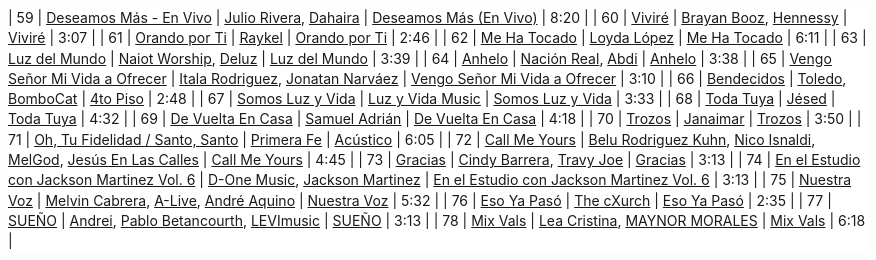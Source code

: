 | 59 | [Deseamos Más \- En Vivo](https://open.spotify.com/track/3WxpVdGnTwBgcGIB3iv73p) | [Julio Rivera](https://open.spotify.com/artist/6m38uee2lyf3lIemkao0ax), [Dahaira](https://open.spotify.com/artist/3nIeDI9YmzJ4iWAoerBQVR) | [Deseamos Más \(En Vivo\)](https://open.spotify.com/album/3SHnJTEUBSR08cD41jSAv7) | 8:20 |
| 60 | [Viviré](https://open.spotify.com/track/1olKDRut1wao7Dptz7dbNW) | [Brayan Booz](https://open.spotify.com/artist/6c4FK057PXYFZR8mBFgnCD), [Hennessy](https://open.spotify.com/artist/1LoeAMwjd44lrd6zU5Lh6U) | [Viviré](https://open.spotify.com/album/4f667YDfu90mFCJfmFSpx8) | 3:07 |
| 61 | [Orando por Ti](https://open.spotify.com/track/6H8f86doxO82IRtXoIwYoW) | [Raykel](https://open.spotify.com/artist/5HpT94bImQ3xzmfTaIw6sB) | [Orando por Ti](https://open.spotify.com/album/6KouXfy8BfOcJBMi4r5VDo) | 2:46 |
| 62 | [Me Ha Tocado](https://open.spotify.com/track/49UVMErDJmxdEik4b1Bw9E) | [Loyda López](https://open.spotify.com/artist/0eLZ57sgyLJYuFdVx3QFP0) | [Me Ha Tocado](https://open.spotify.com/album/3npGYk4Bl5mRuJGJmsazvD) | 6:11 |
| 63 | [Luz del Mundo](https://open.spotify.com/track/3fIVtB77BylJ5dADMPhc4E) | [Naiot Worship](https://open.spotify.com/artist/4WIgGioZus8toE8unqgwnB), [Deluz](https://open.spotify.com/artist/5fCPGe3IiKm8Id0PZazH9R) | [Luz del Mundo](https://open.spotify.com/album/4DMzIfDwDPSgJPPRLiSe6n) | 3:39 |
| 64 | [Anhelo](https://open.spotify.com/track/79A8cEiQdlbWHkF7jxyCn0) | [Nación Real](https://open.spotify.com/artist/3CRjPCbwgcnkxwVZYQqgcu), [Abdi](https://open.spotify.com/artist/1NFEqe4FKmf4nRScXBKfk6) | [Anhelo](https://open.spotify.com/album/6JZgqeUTI8sCQAIs6wIESF) | 3:38 |
| 65 | [Vengo Señor Mi Vida a Ofrecer](https://open.spotify.com/track/0tJ5fiNrmlRXBB38ODxiW2) | [Itala Rodriguez](https://open.spotify.com/artist/75e1ThT3wnK7zWhUi7vY3w), [Jonatan Narváez](https://open.spotify.com/artist/6zExHD2vcmZruZAiO6YvcY) | [Vengo Señor Mi Vida a Ofrecer](https://open.spotify.com/album/7Il2NUfjqS1mB8Cf0ABGrs) | 3:10 |
| 66 | [Bendecidos](https://open.spotify.com/track/58aAstLswjqY3HAzq7IHyB) | [Toledo](https://open.spotify.com/artist/2edDMZSglhNmjytJPdkSbZ), [BomboCat](https://open.spotify.com/artist/15eyufHcNdA2G33nBNotRm) | [4to Piso](https://open.spotify.com/album/12nsb6PPKzJVxby4rEajkm) | 2:48 |
| 67 | [Somos Luz y Vida](https://open.spotify.com/track/0u4RzFpzbaKwuFzAPT0Nh1) | [Luz y Vida Music](https://open.spotify.com/artist/2TdGvh5R3eya83igIVC66v) | [Somos Luz y Vida](https://open.spotify.com/album/2eH2ROPLodjaD0vAsFLmBY) | 3:33 |
| 68 | [Toda Tuya](https://open.spotify.com/track/5zK75SItxl7ynYsF4O8YPs) | [Jésed](https://open.spotify.com/artist/3TXp4wMgvRheVQPf1PEV2P) | [Toda Tuya](https://open.spotify.com/album/6KKUpenyd1dHH5DvmkMz5Z) | 4:32 |
| 69 | [De Vuelta En Casa](https://open.spotify.com/track/0sNJ2skUpF9cZ6MChDR4S9) | [Samuel Adrián](https://open.spotify.com/artist/0lm4wflLUt13aruvOi8WDu) | [De Vuelta En Casa](https://open.spotify.com/album/2bJxv5zIIeTa5dv3mVZ9ic) | 4:18 |
| 70 | [Trozos](https://open.spotify.com/track/2BwzuA3GOvQwSrVJTsxajo) | [Janaimar](https://open.spotify.com/artist/1PT2963OdpSx6ijMtPG6qV) | [Trozos](https://open.spotify.com/album/1TyjW4wwPoerm5akNxeUs2) | 3:50 |
| 71 | [Oh, Tu Fidelidad / Santo, Santo](https://open.spotify.com/track/3xN7kIEbHBVnVywFDACZ5A) | [Primera Fe](https://open.spotify.com/artist/0nKPBGMIpJlCtmIdnh6Wpw) | [Acústico](https://open.spotify.com/album/4OEfWeaFqBoJjKLERuch4p) | 6:05 |
| 72 | [Call Me Yours](https://open.spotify.com/track/1mocButeP2i7CI5nHknReo) | [Belu Rodriguez Kuhn](https://open.spotify.com/artist/4bl02S6pPimhORndqVx5bN), [Nico Isnaldi](https://open.spotify.com/artist/4xUDlXnVVPW0KleM6Ir2FB), [MelGod](https://open.spotify.com/artist/6WOIGIpz0WT33xUMVvEA7n), [Jesús En Las Calles](https://open.spotify.com/artist/7hSWAeLWEWYApk29rlSuCf) | [Call Me Yours](https://open.spotify.com/album/0miJl9VNR5NgVLjN08Jxj0) | 4:45 |
| 73 | [Gracias](https://open.spotify.com/track/0oL6iQGjNapmqwRSchl2g5) | [Cindy Barrera](https://open.spotify.com/artist/6kdT3CTmuUous4XfdFMP4a), [Travy Joe](https://open.spotify.com/artist/0K2Feyu8wJj25eXYZr3rT5) | [Gracias](https://open.spotify.com/album/1Fy1zFN4Kgjhc1XsRzxI4p) | 3:13 |
| 74 | [En el Estudio con Jackson Martinez Vol\. 6](https://open.spotify.com/track/60sjyfweiNx4hnbfMMhnb7) | [D\-One Music](https://open.spotify.com/artist/3r05q2979rrzlHZPgAu7y5), [Jackson Martinez](https://open.spotify.com/artist/01nKsHc3t6RZ15vwM8coxx) | [En el Estudio con Jackson Martinez Vol\. 6](https://open.spotify.com/album/0r0eso7YrV5aDLihnoKPoL) | 3:13 |
| 75 | [Nuestra Voz](https://open.spotify.com/track/5v7uA7ZaaCrpEfxGOimB4u) | [Melvin Cabrera](https://open.spotify.com/artist/1AXkZowXTv4nvr5ICkarK7), [A\-Live](https://open.spotify.com/artist/7cly0HuCrIAxZLN7Dq8dk0), [André Aquino](https://open.spotify.com/artist/6xHt6gUd0LMPtKm0XokFiq) | [Nuestra Voz](https://open.spotify.com/album/0HR8bigfrW19fdl8Ua6LXm) | 5:32 |
| 76 | [Eso Ya Pasó](https://open.spotify.com/track/3qtSrMM0z05JppZcBXJQc2) | [The cXurch](https://open.spotify.com/artist/3IFfOqFyWSpSqJ4mtL7NJL) | [Eso Ya Pasó](https://open.spotify.com/album/5SA80xwnrUdKBT0lvODuK7) | 2:35 |
| 77 | [SUEÑO](https://open.spotify.com/track/7qBn5vUe6d6ggrURtMLVlW) | [Andrei](https://open.spotify.com/artist/15zhb9j4309wsdKgYHEjk2), [Pablo Betancourth](https://open.spotify.com/artist/1HswyM5Xhfp8mogA5HJALe), [LEVImusic](https://open.spotify.com/artist/0IsRfQ76wZRp1njevYSmth) | [SUEÑO](https://open.spotify.com/album/3zT1owVDS5F6cgEWfu5qRk) | 3:13 |
| 78 | [Mix Vals](https://open.spotify.com/track/6T33OgocPQg4SvFCTeGu7q) | [Lea Cristina](https://open.spotify.com/artist/3V0UBqOaCJ2zswNgbhT7Sx), [MAYNOR MORALES](https://open.spotify.com/artist/40DQXauiaNYpGhbjFymaU0) | [Mix Vals](https://open.spotify.com/album/34ylcMEHRt7r35UAFC9srt) | 6:18 |